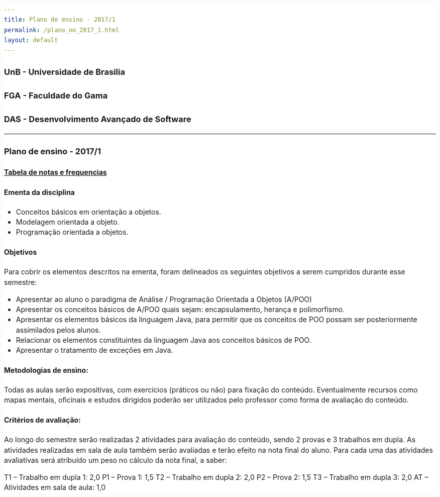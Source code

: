 ```yaml
---
title: Plano de ensino - 2017/1
permalink: /plano_oo_2017_1.html
layout: default 
---
```


### UnB - Universidade de Brasilia
### FGA - Faculdade do Gama
### DAS - Desenvolvimento Avançado de Software
------
### Plano de ensino - 2017/1 

#### [Tabela de notas e frequencias][notas]

#### Ementa da disciplina
* Conceitos básicos em orientação a objetos.
* Modelagem orientada a objeto.
* Programação orientada a objetos.

#### Objetivos
Para cobrir os elementos descritos na ementa, foram delineados os seguintes objetivos a serem cumpridos durante esse semestre:
* Apresentar ao aluno o paradigma de Análise / Programação Orientada a Objetos (A/POO)
* Apresentar os conceitos básicos de A/POO quais sejam: encapsulamento, herança e polimorfismo.
* Apresentar os elementos básicos da linguagem Java, para permitir que os conceitos de POO possam ser posteriormente assimilados pelos alunos.
* Relacionar os elementos constituintes da linguagem Java aos conceitos básicos de POO.
* Apresentar o tratamento de exceções em Java.

#### Metodologias de ensino: 

Todas as aulas serão expositivas, com exercícios (práticos ou não) para fixação do conteúdo. Eventualmente recursos como mapas mentais, oficinais e estudos dirigidos poderão ser utilizados pelo professor como forma de avaliação do conteúdo.

#### Critérios de avaliação:

Ao longo do semestre serão realizadas 2 atividades para avaliação do conteúdo, sendo 2 provas e 3 trabalhos em dupla. As atividades realizadas em sala de aula também serão avaliadas e terão efeito na nota final do aluno. Para cada uma das atividades avaliativas será atribuído um peso no cálculo da nota final, a saber:

T1 – Trabalho em dupla 1: 2,0
P1 – Prova 1: 1,5
T2 – Trabalho em dupla 2: 2,0
P2 – Prova 2: 1,5
T3 – Trabalho em dupla 3: 2,0
AT – Atividades em sala de aula: 1,0


[eckDavid]: http://math.hws.edu/javanotes/
[oracle]: http://docs.oracle.com/javase/specs/
[notas]: notas.md
[Atividade 1]: atividade1.md
[Atividade 2]: /exercicio2/atividade2.md
[Atividade 3]: /exercicio3/atividade3.md
[sl7]: /lectures/oo/Aula7.pdf
[codeLec7]: /lectures/oo/aula7/aula7.tar.gz
[sl8]: https://docs.google.com/presentation/d/17OrSiEvlAuT6vnaU9SOnj2C5ppnjhGuBafyg4WGdGBM/edit?usp=sharing
[list1]: list1.tar.gz
[list2]: list2.tar.gz
[list3]: list3.tar.gz
[JLabel]: exemploJButton.tar.gz
[JTextField]: exemploJLabel.tar.gz
[JButton]: exemploJTextField.tar.gz
[slidesExcecoes]: https://docs.google.com/presentation/d/1SvxRwiBouUP0-yD14-cMv-qQzig3QKUNlpJQC8QQhXE/edit?usp=sharing
[codigoExcecoes]: /lectures/oo/exemplosExcecoes.tar.gz
[excecoes2]: lectures/oo/Excecoes2.tar.gz
[conceitosOO]: https://docs.google.com/presentation/d/1kuqmt4v7mU4oolXbVYufaiYbPUUqQWoBoMQFwqo0pSg/edit?usp=sharing